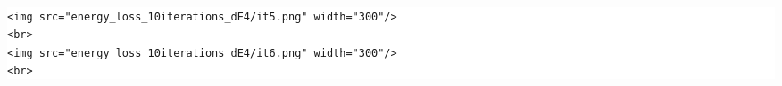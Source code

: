     <img src="energy_loss_10iterations_dE4/it5.png" width="300"/>
    <br>
    <img src="energy_loss_10iterations_dE4/it6.png" width="300"/>
    <br>
